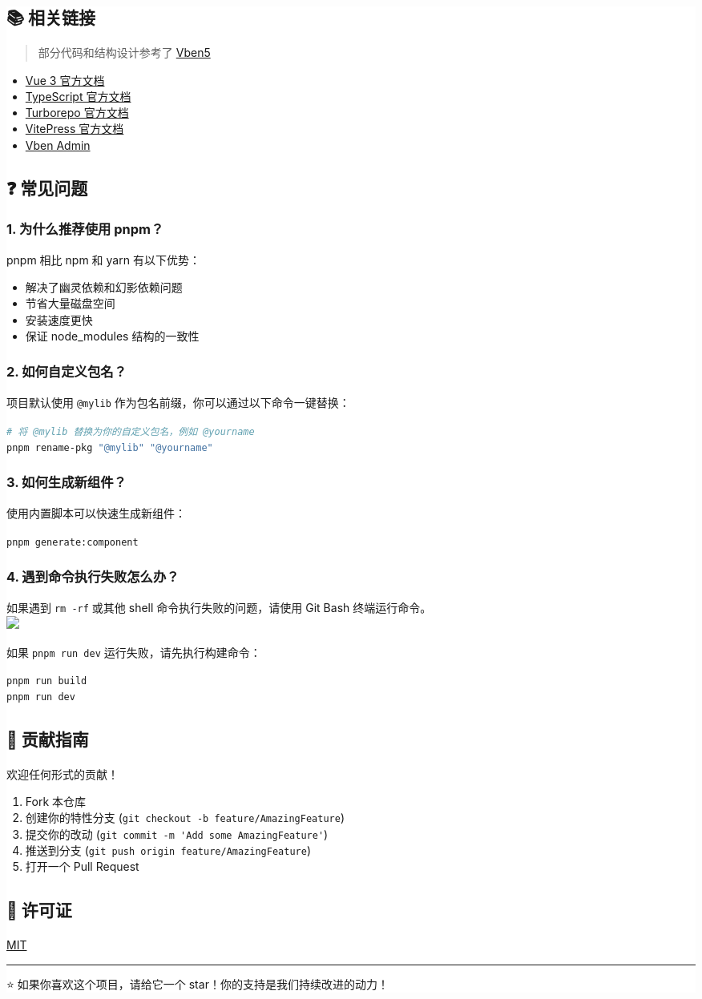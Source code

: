 ## 📚 相关链接

> 部分代码和结构设计参考了 [Vben5](https://github.com/vbenjs/vue-vben-admin)

- [Vue 3 官方文档](https://vuejs.org/)
- [TypeScript 官方文档](https://www.typescriptlang.org/)
- [Turborepo 官方文档](https://turbo.build/repo)
- [VitePress 官方文档](https://vitepress.dev/)
- [Vben Admin](https://github.com/vbenjs/vue-vben-admin)

## ❓ 常见问题

### 1. 为什么推荐使用 pnpm？

pnpm 相比 npm 和 yarn 有以下优势：

- 解决了幽灵依赖和幻影依赖问题
- 节省大量磁盘空间
- 安装速度更快
- 保证 node_modules 结构的一致性

### 2. 如何自定义包名？

项目默认使用 `@mylib` 作为包名前缀，你可以通过以下命令一键替换：

```bash
# 将 @mylib 替换为你的自定义包名，例如 @yourname
pnpm rename-pkg "@mylib" "@yourname"
```

### 3. 如何生成新组件？

使用内置脚本可以快速生成新组件：

```bash
pnpm generate:component
```

### 4. 遇到命令执行失败怎么办？

如果遇到 `rm -rf` 或其他 shell 命令执行失败的问题，请使用 Git Bash 终端运行命令。  
![](https://huangmingfu.github.io/drawing-bed/images/pic-go/202412251542234.png)

如果 `pnpm run dev` 运行失败，请先执行构建命令：

```bash
pnpm run build
pnpm run dev
```

## 🤝 贡献指南

欢迎任何形式的贡献！

1. Fork 本仓库
2. 创建你的特性分支 (`git checkout -b feature/AmazingFeature`)
3. 提交你的改动 (`git commit -m 'Add some AmazingFeature'`)
4. 推送到分支 (`git push origin feature/AmazingFeature`)
5. 打开一个 Pull Request

## 📄 许可证

[MIT](LICENSE)

---

⭐ 如果你喜欢这个项目，请给它一个 star！你的支持是我们持续改进的动力！

